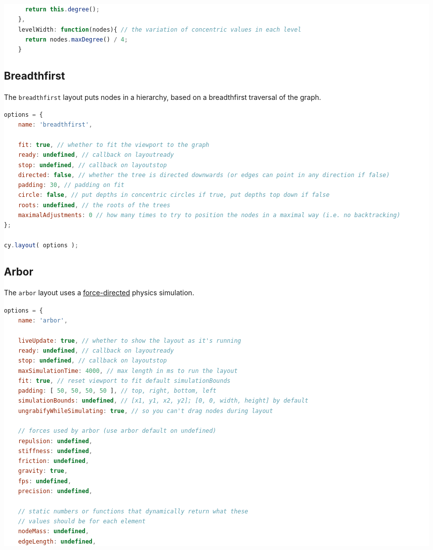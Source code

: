 ```js
	  return this.degree();
	},
	levelWidth: function(nodes){ // the variation of concentric values in each level
	  return nodes.maxDegree() / 4;
	} 
```


## Breadthfirst

The `breadthfirst` layout puts nodes in a hierarchy, based on a breadthfirst traversal of the graph.

```js
options = {
	name: 'breadthfirst',

	fit: true, // whether to fit the viewport to the graph
	ready: undefined, // callback on layoutready
	stop: undefined, // callback on layoutstop
	directed: false, // whether the tree is directed downwards (or edges can point in any direction if false)
	padding: 30, // padding on fit
	circle: false, // put depths in concentric circles if true, put depths top down if false
	roots: undefined, // the roots of the trees
	maximalAdjustments: 0 // how many times to try to position the nodes in a maximal way (i.e. no backtracking)
};

cy.layout( options );
```



## Arbor

The `arbor` layout uses a [force-directed](http://en.wikipedia.org/wiki/Force-directed_graph_drawing) physics simulation.

```js
options = {
	name: 'arbor',

	liveUpdate: true, // whether to show the layout as it's running
	ready: undefined, // callback on layoutready 
	stop: undefined, // callback on layoutstop
	maxSimulationTime: 4000, // max length in ms to run the layout
	fit: true, // reset viewport to fit default simulationBounds
	padding: [ 50, 50, 50, 50 ], // top, right, bottom, left
	simulationBounds: undefined, // [x1, y1, x2, y2]; [0, 0, width, height] by default
	ungrabifyWhileSimulating: true, // so you can't drag nodes during layout

	// forces used by arbor (use arbor default on undefined)
	repulsion: undefined,
	stiffness: undefined,
	friction: undefined,
	gravity: true,
	fps: undefined,
	precision: undefined,

	// static numbers or functions that dynamically return what these
	// values should be for each element
	nodeMass: undefined, 
	edgeLength: undefined,

```